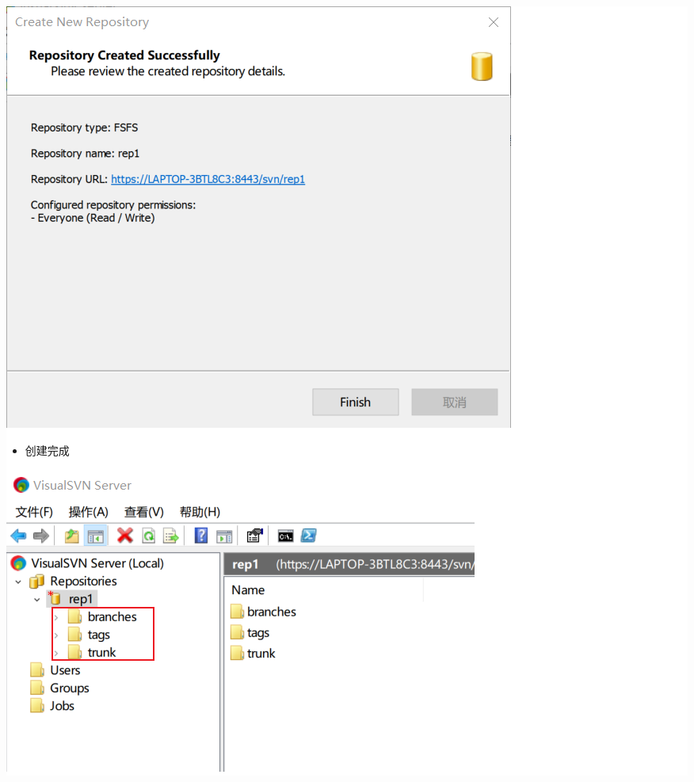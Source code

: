 ![image-20210419214107007](./assets/SVN入门/7dd1e65ae2117ef48bfa2921da73c6b8.png)

- 创建完成

![image-20210419214737024](./assets/SVN入门/b5413ce0b9194c80b2b4a53a14f80f32.png)
